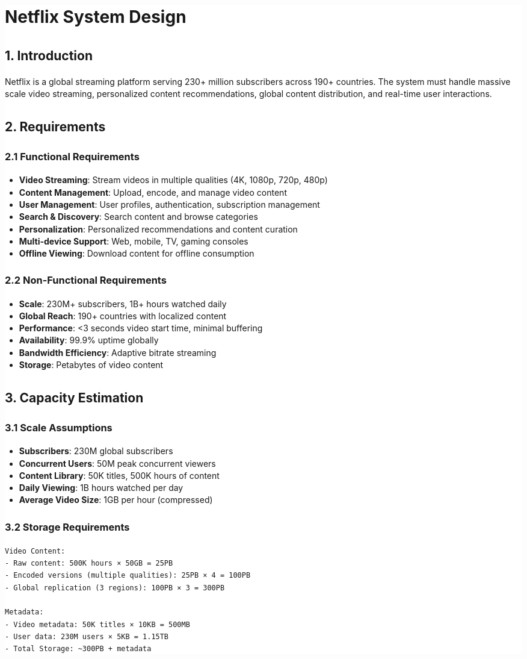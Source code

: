 # Netflix System Design

## 1. Introduction

Netflix is a global streaming platform serving 230+ million subscribers across 190+ countries. The system must handle massive scale video streaming, personalized content recommendations, global content distribution, and real-time user interactions.

## 2. Requirements

### 2.1 Functional Requirements
- **Video Streaming**: Stream videos in multiple qualities (4K, 1080p, 720p, 480p)
- **Content Management**: Upload, encode, and manage video content
- **User Management**: User profiles, authentication, subscription management
- **Search & Discovery**: Search content and browse categories
- **Personalization**: Personalized recommendations and content curation
- **Multi-device Support**: Web, mobile, TV, gaming consoles
- **Offline Viewing**: Download content for offline consumption

### 2.2 Non-Functional Requirements
- **Scale**: 230M+ subscribers, 1B+ hours watched daily
- **Global Reach**: 190+ countries with localized content
- **Performance**: <3 seconds video start time, minimal buffering
- **Availability**: 99.9% uptime globally
- **Bandwidth Efficiency**: Adaptive bitrate streaming
- **Storage**: Petabytes of video content

## 3. Capacity Estimation

### 3.1 Scale Assumptions
- **Subscribers**: 230M global subscribers
- **Concurrent Users**: 50M peak concurrent viewers
- **Content Library**: 50K titles, 500K hours of content
- **Daily Viewing**: 1B hours watched per day
- **Average Video Size**: 1GB per hour (compressed)

### 3.2 Storage Requirements
```
Video Content:
- Raw content: 500K hours × 50GB = 25PB
- Encoded versions (multiple qualities): 25PB × 4 = 100PB
- Global replication (3 regions): 100PB × 3 = 300PB

Metadata:
- Video metadata: 50K titles × 10KB = 500MB
- User data: 230M users × 5KB = 1.15TB
- Total Storage: ~300PB + metadata
```
